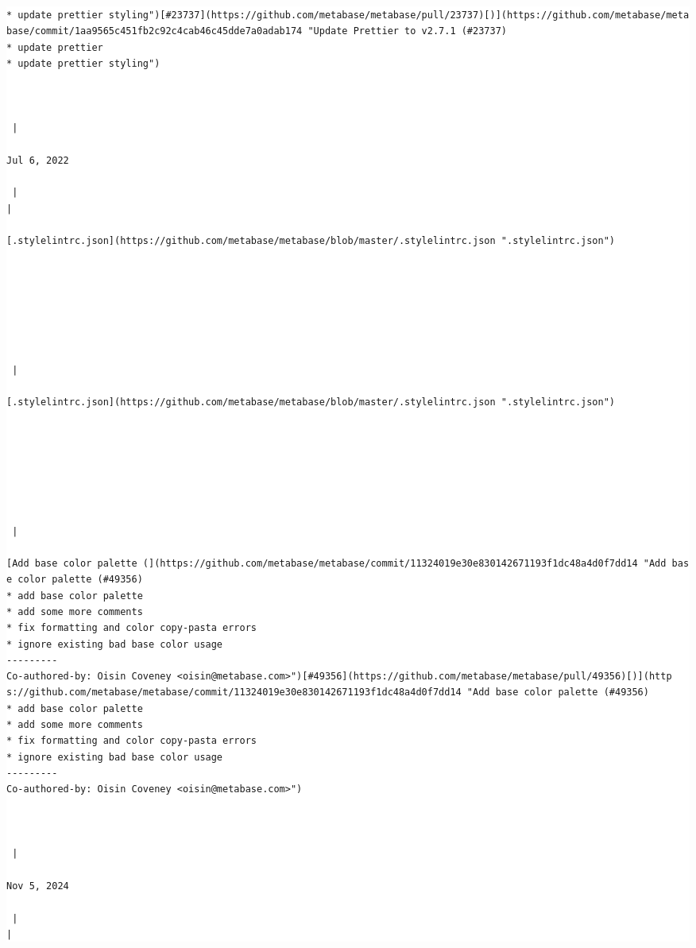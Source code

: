 ```
* update prettier styling")[#23737](https://github.com/metabase/metabase/pull/23737)[)](https://github.com/metabase/metabase/commit/1aa9565c451fb2c92c4cab46c45dde7a0adab174 "Update Prettier to v2.7.1 (#23737)
* update prettier
* update prettier styling")



 | 

Jul 6, 2022

 |
| 

[.stylelintrc.json](https://github.com/metabase/metabase/blob/master/.stylelintrc.json ".stylelintrc.json")







 | 

[.stylelintrc.json](https://github.com/metabase/metabase/blob/master/.stylelintrc.json ".stylelintrc.json")







 | 

[Add base color palette (](https://github.com/metabase/metabase/commit/11324019e30e830142671193f1dc48a4d0f7dd14 "Add base color palette (#49356)
* add base color palette
* add some more comments
* fix formatting and color copy-pasta errors
* ignore existing bad base color usage
---------
Co-authored-by: Oisin Coveney <oisin@metabase.com>")[#49356](https://github.com/metabase/metabase/pull/49356)[)](https://github.com/metabase/metabase/commit/11324019e30e830142671193f1dc48a4d0f7dd14 "Add base color palette (#49356)
* add base color palette
* add some more comments
* fix formatting and color copy-pasta errors
* ignore existing bad base color usage
---------
Co-authored-by: Oisin Coveney <oisin@metabase.com>")



 | 

Nov 5, 2024

 |
| 

```